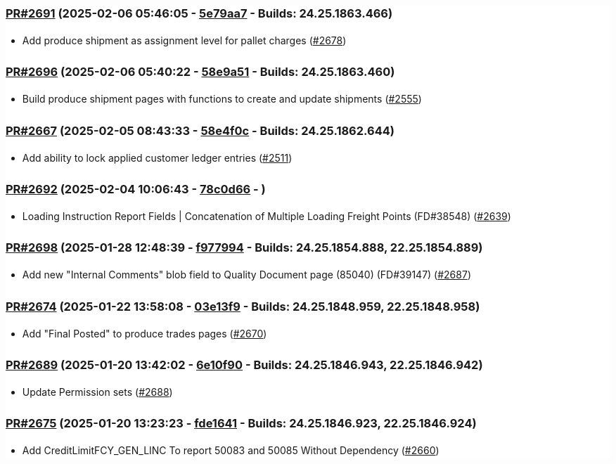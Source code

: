 ### [PR#2691](https://github.com/lincza/Linc-ProduceLinc/pull/2691) (2025-02-06 05:46:05 - [5e79aa7](https://github.com/lincza/Linc-ProduceLinc/commit/5e79aa7) - Builds: 24.25.1863.466)
- Add produce shipment as assignment level for pallet charges ([#2678](https://github.com/lincza/Linc-ProduceLinc/issues/2678))

### [PR#2696](https://github.com/lincza/Linc-ProduceLinc/pull/2696) (2025-02-06 05:40:22 - [58e9a51](https://github.com/lincza/Linc-ProduceLinc/commit/58e9a51) - Builds: 24.25.1863.460)
- Build produce shipment pages with functions to create and update shipments ([#2555](https://github.com/lincza/Linc-ProduceLinc/issues/2555))

### [PR#2667](https://github.com/lincza/Linc-ProduceLinc/pull/2667) (2025-02-05 08:43:33 - [58e4f0c](https://github.com/lincza/Linc-ProduceLinc/commit/58e4f0c) - Builds: 24.25.1862.644)
- Add ability to lock applied customer ledger entries ([#2511](https://github.com/lincza/Linc-ProduceLinc/issues/2511))

### [PR#2692](https://github.com/lincza/Linc-ProduceLinc/pull/2692) (2025-02-04 10:06:43 - [78c0d66](https://github.com/lincza/Linc-ProduceLinc/commit/78c0d66) - )
- Loading Instruction Report Fields | Concatenation of Multiple Loading Freight Points (FD#38548) ([#2639](https://github.com/lincza/Linc-ProduceLinc/issues/2639))

### [PR#2698](https://github.com/lincza/Linc-ProduceLinc/pull/2698) (2025-01-28 12:48:39 - [f977994](https://github.com/lincza/Linc-ProduceLinc/commit/f977994) - Builds: 24.25.1854.888, 22.25.1854.889)
- Add new "Internal Comments" blob field to Quality Document page (85040) (FD#39147) ([#2687](https://github.com/lincza/Linc-ProduceLinc/issues/2687))

### [PR#2674](https://github.com/lincza/Linc-ProduceLinc/pull/2674) (2025-01-22 13:58:08 - [03e13f9](https://github.com/lincza/Linc-ProduceLinc/commit/03e13f9) - Builds: 24.25.1848.959, 22.25.1848.958)
- Add "Final Posted" to produce trades pages ([#2670](https://github.com/lincza/Linc-ProduceLinc/issues/2670))

### [PR#2689](https://github.com/lincza/Linc-ProduceLinc/pull/2689) (2025-01-20 13:42:02 - [6e10f90](https://github.com/lincza/Linc-ProduceLinc/commit/6e10f90) - Builds: 24.25.1846.943, 22.25.1846.942)
- Update Permission sets ([#2688](https://github.com/lincza/Linc-ProduceLinc/issues/2688))

### [PR#2675](https://github.com/lincza/Linc-ProduceLinc/pull/2675) (2025-01-20 13:23:23 - [fde1641](https://github.com/lincza/Linc-ProduceLinc/commit/fde1641) - Builds: 24.25.1846.923, 22.25.1846.924)
- Add CreditLimitFCY_GEN_LINC To report 50083 and 50085 Without Dependency ([#2660](https://github.com/lincza/Linc-ProduceLinc/issues/2660))
